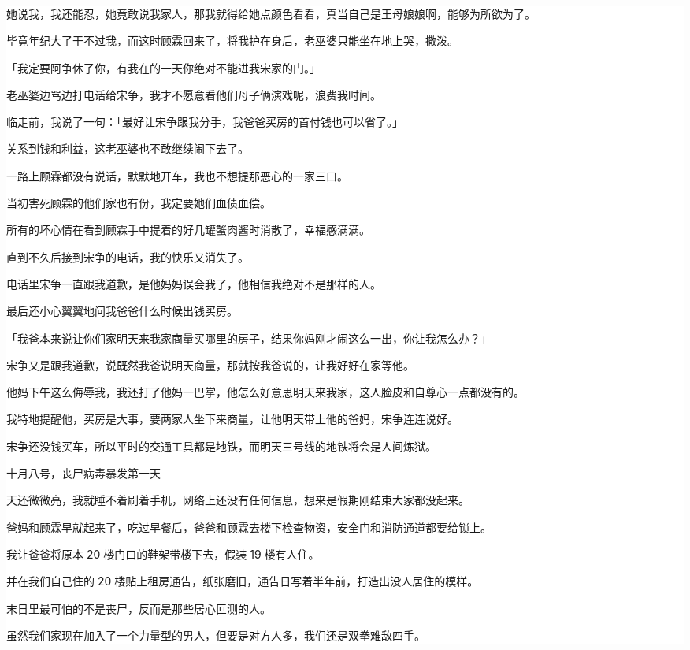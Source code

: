 
她说我，我还能忍，她竟敢说我家人，那我就得给她点颜色看看，真当自己是王母娘娘啊，能够为所欲为了。


毕竟年纪大了干不过我，而这时顾霖回来了，将我护在身后，老巫婆只能坐在地上哭，撒泼。


「我定要阿争休了你，有我在的一天你绝对不能进我宋家的门。」


老巫婆边骂边打电话给宋争，我才不愿意看他们母子俩演戏呢，浪费我时间。


临走前，我说了一句：「最好让宋争跟我分手，我爸爸买房的首付钱也可以省了。」


关系到钱和利益，这老巫婆也不敢继续闹下去了。


一路上顾霖都没有说话，默默地开车，我也不想提那恶心的一家三口。


当初害死顾霖的他们家也有份，我定要她们血债血偿。


所有的坏心情在看到顾霖手中提着的好几罐蟹肉酱时消散了，幸福感满满。


直到不久后接到宋争的电话，我的快乐又消失了。


电话里宋争一直跟我道歉，是他妈妈误会我了，他相信我绝对不是那样的人。


最后还小心翼翼地问我爸爸什么时候出钱买房。


「我爸本来说让你们家明天来我家商量买哪里的房子，结果你妈刚才闹这么一出，你让我怎么办？」


宋争又是跟我道歉，说既然我爸说明天商量，那就按我爸说的，让我好好在家等他。


他妈下午这么侮辱我，我还打了他妈一巴掌，他怎么好意思明天来我家，这人脸皮和自尊心一点都没有的。


我特地提醒他，买房是大事，要两家人坐下来商量，让他明天带上他的爸妈，宋争连连说好。


宋争还没钱买车，所以平时的交通工具都是地铁，而明天三号线的地铁将会是人间炼狱。


十月八号，丧尸病毒暴发第一天


天还微微亮，我就睡不着刷着手机，网络上还没有任何信息，想来是假期刚结束大家都没起来。


爸妈和顾霖早就起来了，吃过早餐后，爸爸和顾霖去楼下检查物资，安全门和消防通道都要给锁上。


我让爸爸将原本 20 楼门口的鞋架带楼下去，假装 19 楼有人住。


并在我们自己住的 20 楼贴上租房通告，纸张磨旧，通告日写着半年前，打造出没人居住的模样。


末日里最可怕的不是丧尸，反而是那些居心叵测的人。


虽然我们家现在加入了一个力量型的男人，但要是对方人多，我们还是双拳难敌四手。

